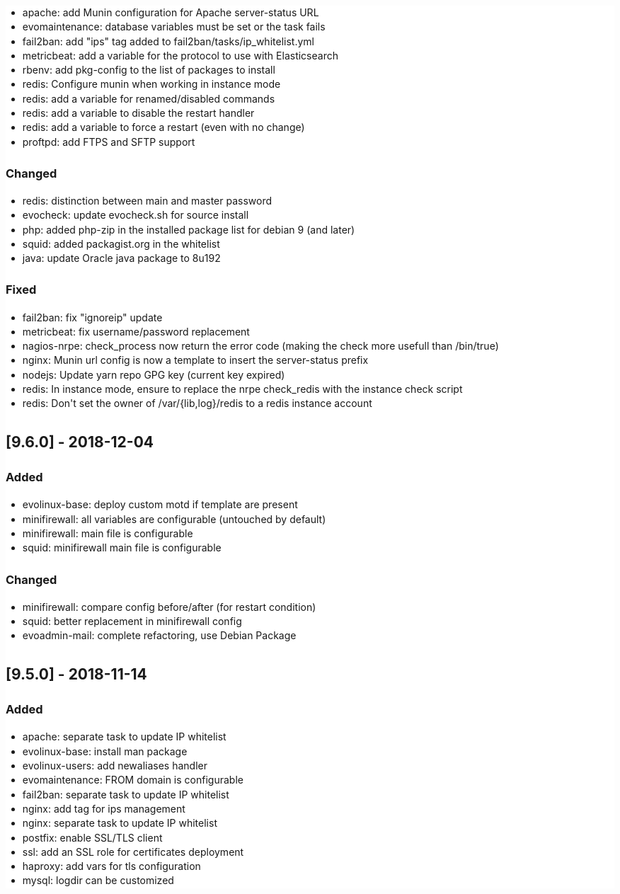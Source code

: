 * apache: add Munin configuration for Apache server-status URL
* evomaintenance: database variables must be set or the task fails
* fail2ban: add "ips" tag added to fail2ban/tasks/ip_whitelist.yml
* metricbeat: add a variable for the protocol to use with Elasticsearch
* rbenv: add pkg-config to the list of packages to install
* redis: Configure munin when working in instance mode
* redis: add a variable for renamed/disabled commands
* redis: add a variable to disable the restart handler
* redis: add a variable to force a restart (even with no change)
* proftpd: add FTPS and SFTP support

### Changed

* redis: distinction between main and master password
* evocheck: update evocheck.sh for source install
* php: added php-zip in the installed package list for debian 9 (and later)
* squid: added packagist.org in the whitelist
* java: update Oracle java package to 8u192

### Fixed

* fail2ban: fix "ignoreip" update
* metricbeat: fix username/password replacement
* nagios-nrpe: check_process now return the error code (making the check more usefull than /bin/true)
* nginx: Munin url config is now a template to insert the server-status prefix
* nodejs: Update yarn repo GPG key (current key expired)
* redis: In instance mode, ensure to replace the nrpe check_redis with the instance check script
* redis: Don't set the owner of /var/{lib,log}/redis to a redis instance account

## [9.6.0] - 2018-12-04

### Added

* evolinux-base: deploy custom motd if template are present
* minifirewall: all variables are configurable (untouched by default)
* minifirewall: main file is configurable
* squid: minifirewall main file is configurable

### Changed

* minifirewall: compare config before/after (for restart condition)
* squid: better replacement in minifirewall config
* evoadmin-mail: complete refactoring, use Debian Package

## [9.5.0] - 2018-11-14

### Added

* apache: separate task to update IP whitelist
* evolinux-base: install man package
* evolinux-users: add newaliases handler
* evomaintenance: FROM domain is configurable
* fail2ban: separate task to update IP whitelist
* nginx: add tag for ips management
* nginx: separate task to update IP whitelist
* postfix: enable SSL/TLS client
* ssl: add an SSL role for certificates deployment
* haproxy: add vars for tls configuration
* mysql: logdir can be customized
